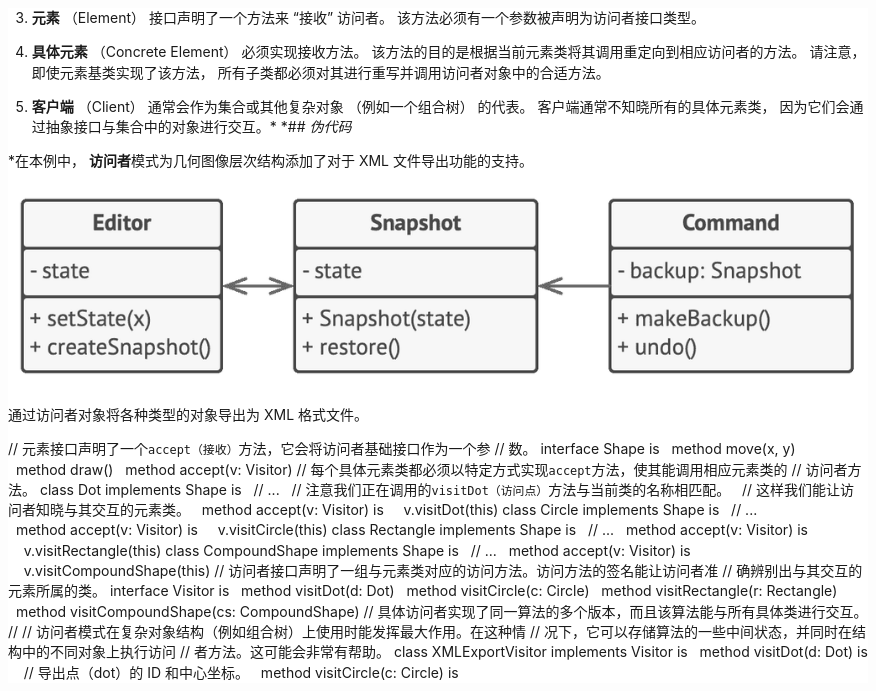 3.  **元素**  （Ele­ment）  接口声明了一个方法来  “接收”  访问者。  该方法必须有一个参数被声明为访问者接口类型。

4.  **具体元素**  （Con­crete Ele­ment）  必须实现接收方法。  该方法的目的是根据当前元素类将其调用重定向到相应访问者的方法。  请注意，  即使元素基类实现了该方法，  所有子类都必须对其进行重写并调用访问者对象中的合适方法。

5.  **客户端**  （Client）  通常会作为集合或其他复杂对象  （例如一个组合树）  的代表。  客户端通常不知晓所有的具体元素类，  因为它们会通过抽象接口与集合中的对象进行交互。*  *## *伪代码*

 *在本例中，  **访问者**模式为几何图像层次结构添加了对于 XML 文件导出功能的支持。

![访问者模式示例的结构](img/example.png)

通过访问者对象将各种类型的对象导出为 XML 格式文件。

// 元素接口声明了一个`accept（接收）`方法，它会将访问者基础接口作为一个参
// 数。
interface Shape is
  method move(x, y)
  method draw()
  method accept(v: Visitor)
// 每个具体元素类都必须以特定方式实现`accept`方法，使其能调用相应元素类的
// 访问者方法。
class Dot implements Shape is
  // ...
  // 注意我们正在调用的`visitDot（访问点）`方法与当前类的名称相匹配。
  // 这样我们能让访问者知晓与其交互的元素类。
  method accept(v: Visitor) is
    v.visitDot(this)
class Circle implements Shape is
  // ...
  method accept(v: Visitor) is
    v.visitCircle(this)
class Rectangle implements Shape is
  // ...
  method accept(v: Visitor) is
    v.visitRectangle(this)
class CompoundShape implements Shape is
  // ...
  method accept(v: Visitor) is
    v.visitCompoundShape(this)
// 访问者接口声明了一组与元素类对应的访问方法。访问方法的签名能让访问者准
// 确辨别出与其交互的元素所属的类。
interface Visitor is
  method visitDot(d: Dot)
  method visitCircle(c: Circle)
  method visitRectangle(r: Rectangle)
  method visitCompoundShape(cs: CompoundShape)
// 具体访问者实现了同一算法的多个版本，而且该算法能与所有具体类进行交互。
//
// 访问者模式在复杂对象结构（例如组合树）上使用时能发挥最大作用。在这种情
// 况下，它可以存储算法的一些中间状态，并同时在结构中的不同对象上执行访问
// 者方法。这可能会非常有帮助。
class XMLExportVisitor implements Visitor is
  method visitDot(d: Dot) is
    // 导出点（dot）的 ID 和中心坐标。
  method visitCircle(c: Circle) is